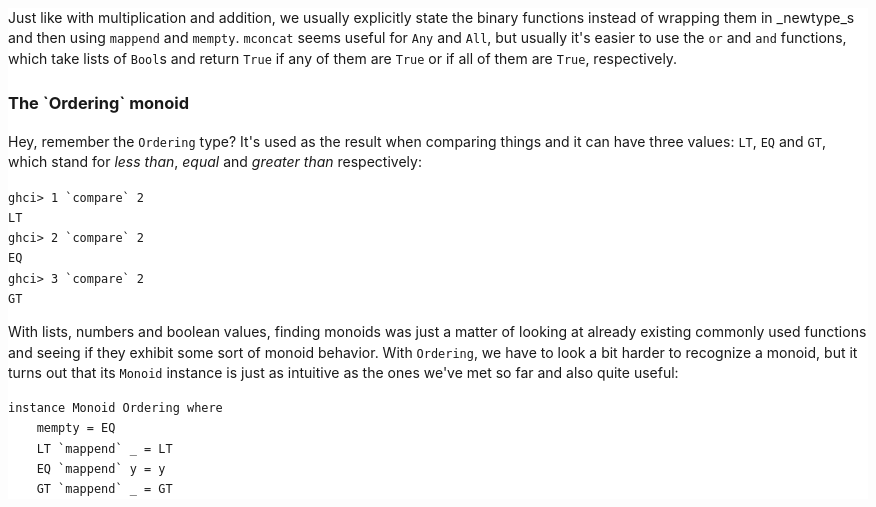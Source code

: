 


Just like with multiplication and addition,
we usually explicitly state the
binary functions instead of wrapping them in _newtype_s and then using
`mappend` and `mempty`.
`mconcat` seems useful for `Any`
and `All`,
but usually it's easier to use the
`or` and `and` functions,
which take lists of `Bool`s and return
`True` if any of them are `True` or
if all of them are `True`,
respectively.


<h3>The `Ordering` monoid</h3>


Hey,
remember the `Ordering` type?
It's used as the
result when comparing things and it can have three values: `LT`,
`EQ` and `GT`,
which stand for
_less than_,
_equal_ and _greater than_ respectively:




    ghci> 1 `compare` 2
    LT
    ghci> 2 `compare` 2
    EQ
    ghci> 3 `compare` 2
    GT




With lists,
numbers and boolean values,
finding monoids was just a matter of
looking at already existing commonly used functions and seeing if they exhibit
some sort of monoid behavior.
With `Ordering`,
we have
to look a bit harder to recognize a monoid,
but it turns out that its
`Monoid` instance is just as intuitive as the ones
we've met so far and also quite useful:




    instance Monoid Ordering where
        mempty = EQ
        LT `mappend` _ = LT
        EQ `mappend` y = y
        GT `mappend` _ = GT
